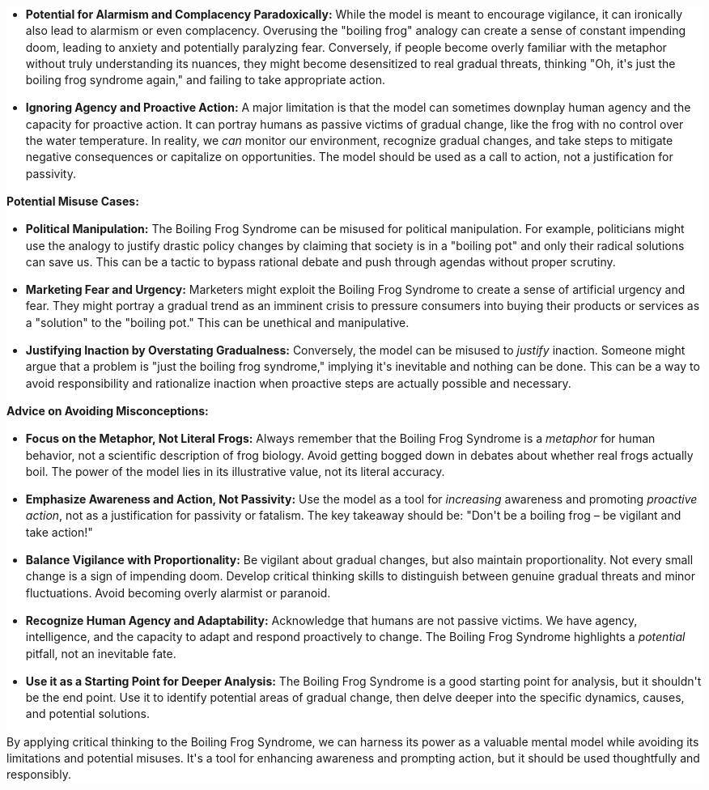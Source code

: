 * **Potential for Alarmism and Complacency Paradoxically:**  While the model is meant to encourage vigilance, it can ironically also lead to alarmism or even complacency.  Overusing the "boiling frog" analogy can create a sense of constant impending doom, leading to anxiety and potentially paralyzing fear.  Conversely, if people become overly familiar with the metaphor without truly understanding its nuances, they might become desensitized to real gradual threats, thinking "Oh, it's just the boiling frog syndrome again," and failing to take appropriate action.

* **Ignoring Agency and Proactive Action:**  A major limitation is that the model can sometimes downplay human agency and the capacity for proactive action.  It can portray humans as passive victims of gradual change, like the frog with no control over the water temperature.  In reality, we *can* monitor our environment, recognize gradual changes, and take steps to mitigate negative consequences or capitalize on opportunities.  The model should be used as a call to action, not a justification for passivity.

**Potential Misuse Cases:**

* **Political Manipulation:** The Boiling Frog Syndrome can be misused for political manipulation.  For example, politicians might use the analogy to justify drastic policy changes by claiming that society is in a "boiling pot" and only their radical solutions can save us.  This can be a tactic to bypass rational debate and push through agendas without proper scrutiny.

* **Marketing Fear and Urgency:** Marketers might exploit the Boiling Frog Syndrome to create a sense of artificial urgency and fear.  They might portray a gradual trend as an imminent crisis to pressure consumers into buying their products or services as a "solution" to the "boiling pot."  This can be unethical and manipulative.

* **Justifying Inaction by Overstating Gradualness:**  Conversely, the model can be misused to *justify* inaction.  Someone might argue that a problem is "just the boiling frog syndrome," implying it's inevitable and nothing can be done.  This can be a way to avoid responsibility and rationalize inaction when proactive steps are actually possible and necessary.

**Advice on Avoiding Misconceptions:**

* **Focus on the Metaphor, Not Literal Frogs:**  Always remember that the Boiling Frog Syndrome is a *metaphor* for human behavior, not a scientific description of frog biology.  Avoid getting bogged down in debates about whether real frogs actually boil.  The power of the model lies in its illustrative value, not its literal accuracy.

* **Emphasize Awareness and Action, Not Passivity:**  Use the model as a tool for *increasing* awareness and promoting *proactive action*, not as a justification for passivity or fatalism.  The key takeaway should be: "Don't be a boiling frog – be vigilant and take action!"

* **Balance Vigilance with Proportionality:**  Be vigilant about gradual changes, but also maintain proportionality.  Not every small change is a sign of impending doom.  Develop critical thinking skills to distinguish between genuine gradual threats and minor fluctuations. Avoid becoming overly alarmist or paranoid.

* **Recognize Human Agency and Adaptability:**  Acknowledge that humans are not passive victims. We have agency, intelligence, and the capacity to adapt and respond proactively to change.  The Boiling Frog Syndrome highlights a *potential* pitfall, not an inevitable fate.

* **Use it as a Starting Point for Deeper Analysis:**  The Boiling Frog Syndrome is a good starting point for analysis, but it shouldn't be the end point.  Use it to identify potential areas of gradual change, then delve deeper into the specific dynamics, causes, and potential solutions.

By applying critical thinking to the Boiling Frog Syndrome, we can harness its power as a valuable mental model while avoiding its limitations and potential misuses.  It's a tool for enhancing awareness and prompting action, but it should be used thoughtfully and responsibly.
